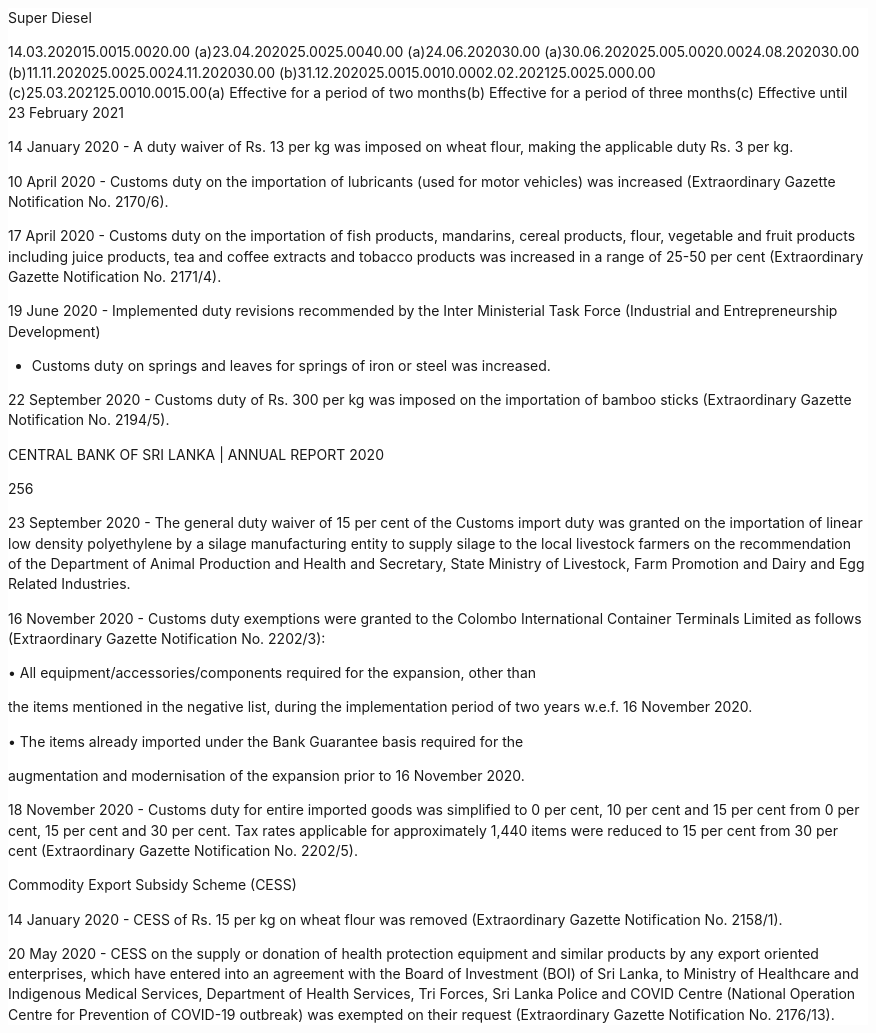 Super Diesel

14.03.202015.0015.0020.00 (a)23.04.202025.0025.0040.00 (a)24.06.202030.00 (a)30.06.202025.005.0020.0024.08.202030.00 (b)11.11.202025.0025.0024.11.202030.00 (b)31.12.202025.0015.0010.0002.02.202125.0025.000.00 (c)25.03.202125.0010.0015.00(a) Effective for a period of two months(b) Effective for a period of three months(c) Effective until 23 February 2021

14 January 2020 - A duty waiver of Rs. 13 per kg was imposed on wheat flour, making the applicable duty Rs. 3 per kg.

10 April 2020 - Customs duty on the importation of lubricants (used for motor vehicles) was increased (Extraordinary Gazette Notification No. 2170/6).

17 April 2020 - Customs duty on the importation of fish products, mandarins, cereal products, flour, vegetable and fruit products including juice products, tea and coffee extracts and tobacco products was increased in a range of 25-50 per cent (Extraordinary Gazette Notification No. 2171/4).

19 June 2020 - Implemented duty revisions recommended by the Inter Ministerial Task Force (Industrial and Entrepreneurship Development)

- Customs duty on springs and leaves for springs of iron or steel was increased.

22 September 2020 - Customs duty of Rs. 300 per kg was imposed on the importation of bamboo sticks (Extraordinary Gazette Notification No. 2194/5).

CENTRAL BANK OF SRI LANKA | ANNUAL REPORT 2020

256

23 September 2020 - The general duty waiver of 15 per cent of the Customs import duty was granted on the importation of linear low density polyethylene by a silage manufacturing entity to supply silage to the local livestock farmers on the recommendation of the Department of Animal Production and Health and Secretary, State Ministry of Livestock, Farm Promotion and Dairy and Egg Related Industries.

16 November 2020 - Customs duty exemptions were granted to the Colombo International Container Terminals Limited as follows (Extraordinary Gazette Notification No. 2202/3):

• All equipment/accessories/components required for the expansion, other than

the items mentioned in the negative list, during the implementation period of two years w.e.f. 16 November 2020.

• The items already imported under the Bank Guarantee basis required for the

augmentation and modernisation of the expansion prior to 16 November 2020.

18 November 2020 - Customs duty for entire imported goods was simplified to 0 per cent, 10 per cent and 15 per cent from 0 per cent, 15 per cent and 30 per cent. Tax rates applicable for approximately 1,440 items were reduced to 15 per cent from 30 per cent (Extraordinary Gazette Notification No. 2202/5).

Commodity Export Subsidy Scheme (CESS)

14 January 2020 - CESS of Rs. 15 per kg on wheat flour was removed (Extraordinary Gazette Notification No. 2158/1).

20 May 2020 - CESS on the supply or donation of health protection equipment and similar products by any export oriented enterprises, which have entered into an agreement with the Board of Investment (BOI) of Sri Lanka, to Ministry of Healthcare and Indigenous Medical Services, Department of Health Services, Tri Forces, Sri Lanka Police and COVID Centre (National Operation Centre for Prevention of COVID-19 outbreak) was exempted on their request (Extraordinary Gazette Notification No. 2176/13).
